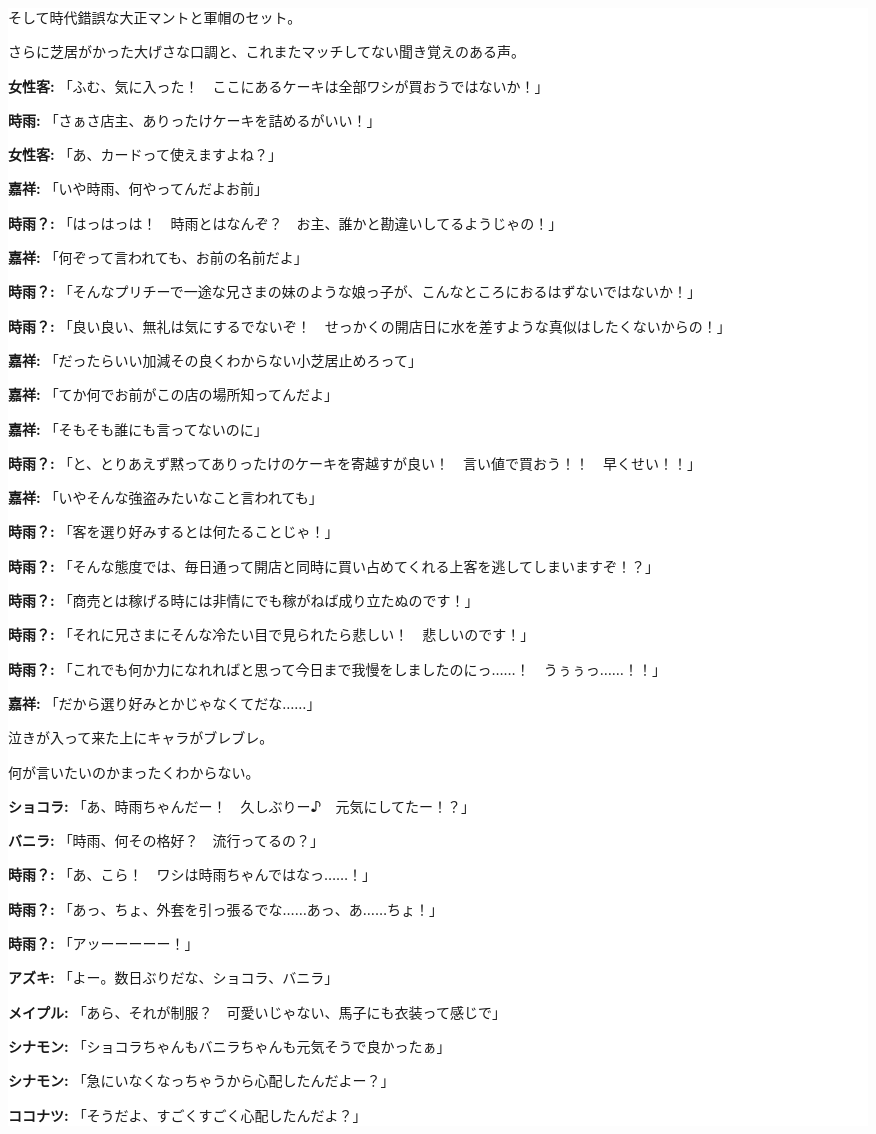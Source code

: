 そして時代錯誤な大正マントと軍帽のセット。

さらに芝居がかった大げさな口調と、これまたマッチしてない聞き覚えのある声。

**女性客:** 「ふむ、気に入った！　ここにあるケーキは全部ワシが買おうではないか！」

**時雨:** 「さぁさ店主、ありったけケーキを詰めるがいい！」

**女性客:** 「あ、カードって使えますよね？」

**嘉祥:** 「いや時雨、何やってんだよお前」

**時雨？:** 「はっはっは！　時雨とはなんぞ？　お主、誰かと勘違いしてるようじゃの！」

**嘉祥:** 「何ぞって言われても、お前の名前だよ」

**時雨？:** 「そんなプリチーで一途な兄さまの妹のような娘っ子が、こんなところにおるはずないではないか！」

**時雨？:** 「良い良い、無礼は気にするでないぞ！　せっかくの開店日に水を差すような真似はしたくないからの！」

**嘉祥:** 「だったらいい加減その良くわからない小芝居止めろって」

**嘉祥:** 「てか何でお前がこの店の場所知ってんだよ」

**嘉祥:** 「そもそも誰にも言ってないのに」

**時雨？:** 「と、とりあえず黙ってありったけのケーキを寄越すが良い！　言い値で買おう！！　早くせい！！」

**嘉祥:** 「いやそんな強盗みたいなこと言われても」

**時雨？:** 「客を選り好みするとは何たることじゃ！」

**時雨？:** 「そんな態度では、毎日通って開店と同時に買い占めてくれる上客を逃してしまいますぞ！？」

**時雨？:** 「商売とは稼げる時には非情にでも稼がねば成り立たぬのです！」

**時雨？:** 「それに兄さまにそんな冷たい目で見られたら悲しい！　悲しいのです！」

**時雨？:** 「これでも何か力になれればと思って今日まで我慢をしましたのにっ……！　うぅぅっ……！！」

**嘉祥:** 「だから選り好みとかじゃなくてだな……」

泣きが入って来た上にキャラがブレブレ。

何が言いたいのかまったくわからない。

**ショコラ:** 「あ、時雨ちゃんだー！　久しぶりー♪　元気にしてたー！？」

**バニラ:** 「時雨、何その格好？　流行ってるの？」

**時雨？:** 「あ、こら！　ワシは時雨ちゃんではなっ……！」

**時雨？:** 「あっ、ちょ、外套を引っ張るでな……あっ、あ……ちょ！」

**時雨？:** 「アッーーーーー！」

**アズキ:** 「よー。数日ぶりだな、ショコラ、バニラ」

**メイプル:** 「あら、それが制服？　可愛いじゃない、馬子にも衣装って感じで」

**シナモン:** 「ショコラちゃんもバニラちゃんも元気そうで良かったぁ」

**シナモン:** 「急にいなくなっちゃうから心配したんだよー？」

**ココナツ:** 「そうだよ、すごくすごく心配したんだよ？」
